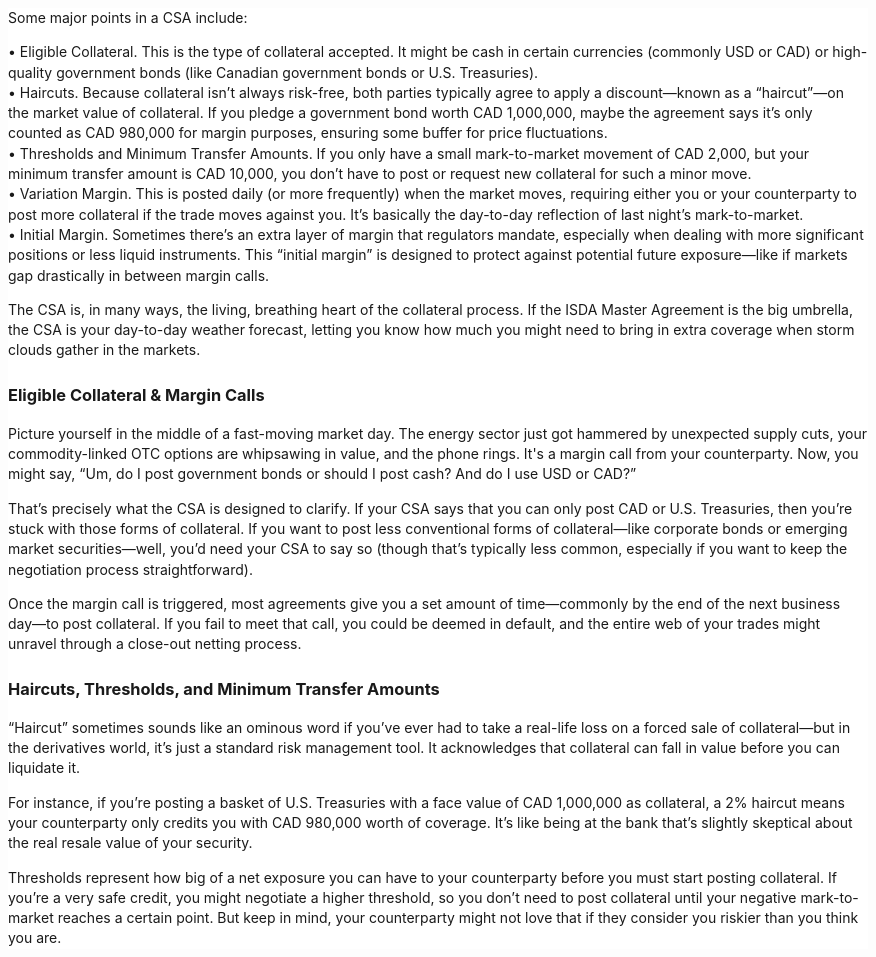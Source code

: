 Some major points in a CSA include:

• Eligible Collateral. This is the type of collateral accepted. It might be cash in certain currencies (commonly USD or CAD) or high-quality government bonds (like Canadian government bonds or U.S. Treasuries).  
• Haircuts. Because collateral isn’t always risk-free, both parties typically agree to apply a discount—known as a “haircut”—on the market value of collateral. If you pledge a government bond worth CAD 1,000,000, maybe the agreement says it’s only counted as CAD 980,000 for margin purposes, ensuring some buffer for price fluctuations.  
• Thresholds and Minimum Transfer Amounts. If you only have a small mark-to-market movement of CAD 2,000, but your minimum transfer amount is CAD 10,000, you don’t have to post or request new collateral for such a minor move.  
• Variation Margin. This is posted daily (or more frequently) when the market moves, requiring either you or your counterparty to post more collateral if the trade moves against you. It’s basically the day-to-day reflection of last night’s mark-to-market.  
• Initial Margin. Sometimes there’s an extra layer of margin that regulators mandate, especially when dealing with more significant positions or less liquid instruments. This “initial margin” is designed to protect against potential future exposure—like if markets gap drastically in between margin calls.  

The CSA is, in many ways, the living, breathing heart of the collateral process. If the ISDA Master Agreement is the big umbrella, the CSA is your day-to-day weather forecast, letting you know how much you might need to bring in extra coverage when storm clouds gather in the markets.

### Eligible Collateral & Margin Calls

Picture yourself in the middle of a fast-moving market day. The energy sector just got hammered by unexpected supply cuts, your commodity-linked OTC options are whipsawing in value, and the phone rings. It's a margin call from your counterparty. Now, you might say, “Um, do I post government bonds or should I post cash? And do I use USD or CAD?” 

That’s precisely what the CSA is designed to clarify. If your CSA says that you can only post CAD or U.S. Treasuries, then you’re stuck with those forms of collateral. If you want to post less conventional forms of collateral—like corporate bonds or emerging market securities—well, you’d need your CSA to say so (though that’s typically less common, especially if you want to keep the negotiation process straightforward).

Once the margin call is triggered, most agreements give you a set amount of time—commonly by the end of the next business day—to post collateral. If you fail to meet that call, you could be deemed in default, and the entire web of your trades might unravel through a close-out netting process. 

### Haircuts, Thresholds, and Minimum Transfer Amounts

“Haircut” sometimes sounds like an ominous word if you’ve ever had to take a real-life loss on a forced sale of collateral—but in the derivatives world, it’s just a standard risk management tool. It acknowledges that collateral can fall in value before you can liquidate it. 

For instance, if you’re posting a basket of U.S. Treasuries with a face value of CAD 1,000,000 as collateral, a 2% haircut means your counterparty only credits you with CAD 980,000 worth of coverage. It’s like being at the bank that’s slightly skeptical about the real resale value of your security. 

Thresholds represent how big of a net exposure you can have to your counterparty before you must start posting collateral. If you’re a very safe credit, you might negotiate a higher threshold, so you don’t need to post collateral until your negative mark-to-market reaches a certain point. But keep in mind, your counterparty might not love that if they consider you riskier than you think you are.
